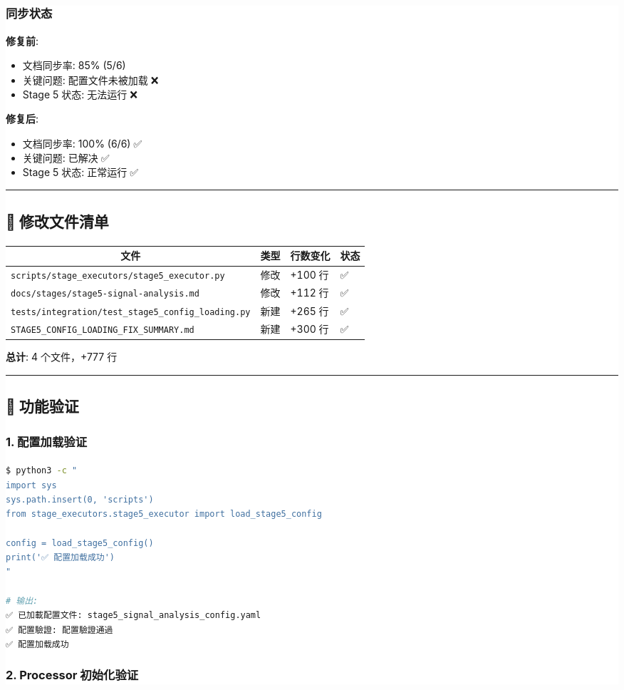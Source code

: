### 同步状态

**修复前**:
- 文档同步率: 85% (5/6)
- 关键问题: 配置文件未被加载 ❌
- Stage 5 状态: 无法运行 ❌

**修复后**:
- 文档同步率: 100% (6/6) ✅
- 关键问题: 已解决 ✅
- Stage 5 状态: 正常运行 ✅

---

## 📁 修改文件清单

| 文件 | 类型 | 行数变化 | 状态 |
|-----|------|---------|------|
| `scripts/stage_executors/stage5_executor.py` | 修改 | +100 行 | ✅ |
| `docs/stages/stage5-signal-analysis.md` | 修改 | +112 行 | ✅ |
| `tests/integration/test_stage5_config_loading.py` | 新建 | +265 行 | ✅ |
| `STAGE5_CONFIG_LOADING_FIX_SUMMARY.md` | 新建 | +300 行 | ✅ |

**总计**: 4 个文件，+777 行

---

## 🎯 功能验证

### 1. 配置加载验证

```bash
$ python3 -c "
import sys
sys.path.insert(0, 'scripts')
from stage_executors.stage5_executor import load_stage5_config

config = load_stage5_config()
print('✅ 配置加载成功')
"

# 输出:
✅ 已加載配置文件: stage5_signal_analysis_config.yaml
✅ 配置驗證: 配置驗證通過
✅ 配置加载成功
```

### 2. Processor 初始化验证

